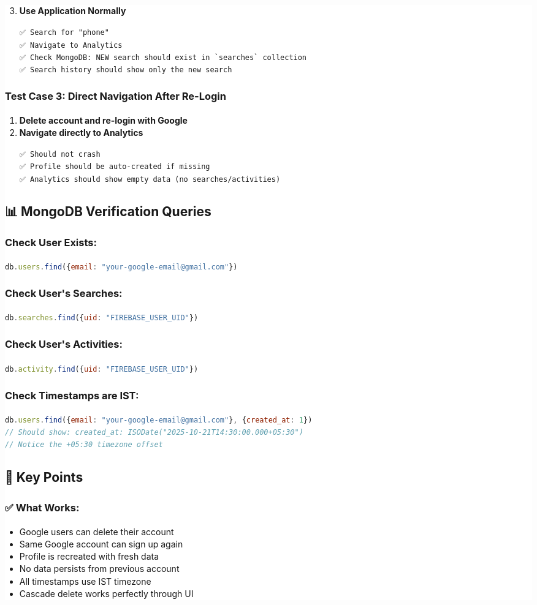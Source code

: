 3. **Use Application Normally**
   ```
   ✅ Search for "phone"
   ✅ Navigate to Analytics
   ✅ Check MongoDB: NEW search should exist in `searches` collection
   ✅ Search history should show only the new search
   ```

### **Test Case 3: Direct Navigation After Re-Login**

1. **Delete account and re-login with Google**
2. **Navigate directly to Analytics**
   ```
   ✅ Should not crash
   ✅ Profile should be auto-created if missing
   ✅ Analytics should show empty data (no searches/activities)
   ```

## 📊 MongoDB Verification Queries

### Check User Exists:
```javascript
db.users.find({email: "your-google-email@gmail.com"})
```

### Check User's Searches:
```javascript
db.searches.find({uid: "FIREBASE_USER_UID"})
```

### Check User's Activities:
```javascript
db.activity.find({uid: "FIREBASE_USER_UID"})
```

### Check Timestamps are IST:
```javascript
db.users.find({email: "your-google-email@gmail.com"}, {created_at: 1})
// Should show: created_at: ISODate("2025-10-21T14:30:00.000+05:30")
// Notice the +05:30 timezone offset
```

## 🔑 Key Points

### ✅ What Works:
- Google users can delete their account
- Same Google account can sign up again
- Profile is recreated with fresh data
- No data persists from previous account
- All timestamps use IST timezone
- Cascade delete works perfectly through UI
